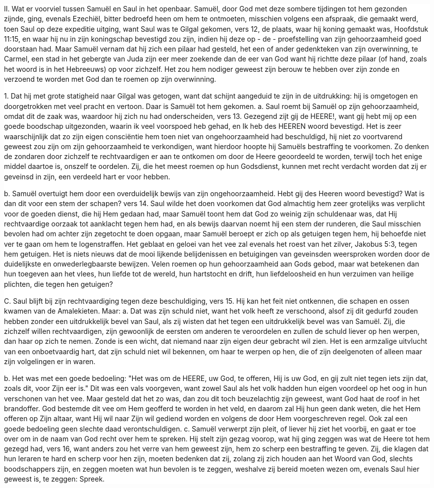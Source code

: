 II. Wat er voorviel tussen Samuël en Saul in het openbaar. Samuël, door God met deze sombere tijdingen tot hem gezonden zijnde, ging, evenals Ezechiël, bitter bedroefd heen om hem te ontmoeten, misschien volgens een afspraak, die gemaakt werd, toen Saul op deze expeditie uitging, want Saul was te Gilgal gekomen, vers 12, de plaats, waar hij koning gemaakt was, Hoofdstuk 11:15, en waar hij nu in zijn koningschap bevestigd zou zijn, indien hij deze op - de - proefstelling van zijn gehoorzaamheid goed doorstaan had. Maar Samuël vernam dat hij zich een pilaar had gesteld, het een of ander gedenkteken van zijn overwinning, te Carmel, een stad in het gebergte van Juda zijn eer meer zoekende dan de eer van God want hij richtte deze pilaar (of hand, zoals het woord is in het Hebreeuws) op voor zichzelf. Het zou hem nodiger geweest zijn berouw te hebben over zijn zonde en verzoend te worden met God dan te roemen op zijn overwinning.

1\. Dat hij met grote statigheid naar Gilgal was getogen, want dat schijnt aangeduid te zijn in de uitdrukking: hij is omgetogen en doorgetrokken met veel pracht en vertoon. Daar is Samuël tot hem gekomen.
a. Saul roemt bij Samuël op zijn gehoorzaamheid, omdat dit de zaak was, waardoor hij zich nu had onderscheiden, vers 13. Gezegend zijt gij de HEERE!, want gij hebt mij op een goede boodschap uitgezonden, waarin ik veel voorspoed heb gehad, en Ik heb des HEEREN woord bevestigd. Het is zeer waarschijnlijk dat zo zijn eigen consciëntie hem toen niet van ongehoorzaamheid had beschuldigd, hij niet zo voortvarend geweest zou zijn om zijn gehoorzaamheid te verkondigen, want hierdoor hoopte hij Samuëls bestraffing te voorkomen. Zo denken de zondaren door zichzelf te rechtvaardigen er aan te ontkomen om door de Heere geoordeeld te worden, terwijl toch het enige middel daartoe is, onszelf te oordelen. Zij, die het meest roemen op hun Godsdienst, kunnen met recht verdacht worden dat zij er geveinsd in zijn, een verdeeld hart er voor hebben.

b. Samuël overtuigt hem door een overduidelijk bewijs van zijn ongehoorzaamheid. Hebt gij des Heeren woord bevestigd? Wat is dan dit voor een stem der schapen? vers 14. Saul wilde het doen voorkomen dat God almachtig hem zeer grotelijks was verplicht voor de goeden dienst, die hij Hem gedaan had, maar Samuël toont hem dat God zo weinig zijn schuldenaar was, dat Hij rechtvaardige oorzaak tot aanklacht tegen hem had, en als bewijs daarvan noemt hij een stem der runderen, die Saul misschien bevolen had om achter zijn zegetocht te doen opgaan, maar Samuël beroept er zich op als getuigen tegen hem, hij behoefde niet ver te gaan om hem te logenstraffen. Het geblaat en geloei van het vee zal evenals het roest van het zilver, Jakobus 5:3, tegen hem getuigen. Het is niets nieuws dat de mooi lijkende belijdenissen en betuigingen van geveinsden weersproken worden door de duidelijkste en onwederlegbaarste bewijzen. Velen roemen op hun gehoorzaamheid aan Gods gebod, maar wat betekenen dan hun toegeven aan het vlees, hun liefde tot de wereld, hun hartstocht en drift, hun liefdeloosheid en hun verzuimen van heilige plichten, die tegen hen getuigen? 

C. Saul blijft bij zijn rechtvaardiging tegen deze beschuldiging, vers 15. Hij kan het feit niet ontkennen, die schapen en ossen kwamen van de Amalekieten. Maar:
a. Dat was zijn schuld niet, want het volk heeft ze verschoond, alsof zij dit gedurfd zouden hebben zonder een uitdrukkelijk bevel van Saul, als zij wisten dat het tegen een uitdrukkelijk bevel was van Samuël. Zij, die zichzelf willen rechtvaardigen, zijn gewoonlijk de eersten om anderen te veroordelen en zullen de schuld liever op hen werpen, dan haar op zich te nemen. Zonde is een wicht, dat niemand naar zijn eigen deur gebracht wil zien. Het is een armzalige uitvlucht van een onboetvaardig hart, dat zijn schuld niet wil bekennen, om haar te werpen op hen, die of zijn deelgenoten of alleen maar zijn volgelingen er in waren.

b. Het was met een goede bedoeling: "Het was om de HEERE, uw God, te offeren, Hij is uw God, en gij zult niet tegen iets zijn dat, zoals dit, voor Zijn eer is." Dit was een vals voorgeven, want zowel Saul als het volk hadden hun eigen voordeel op het oog in hun verschonen van het vee. Maar gesteld dat het zo was, dan zou dit toch beuzelachtig zijn geweest, want God haat de roof in het brandoffer. God bestemde dit vee om Hem geofferd te worden in het veld, en daarom zal Hij hun geen dank weten, die het Hem offeren op Zijn altaar, want Hij wil naar Zijn wil gediend worden en volgens de door Hem voorgeschreven regel. Ook zal een goede bedoeling geen slechte daad verontschuldigen.
c. Samuël verwerpt zijn pleit, of liever hij ziet het voorbij, en gaat er toe over om in de naam van God recht over hem te spreken. Hij stelt zijn gezag voorop, wat hij ging zeggen was wat de Heere tot hem gezegd had, vers 16, want anders zou het verre van hem geweest zijn, hem zo scherp een bestraffing te geven. Zij, die klagen dat hun leraren te hard en scherp voor hen zijn, moeten bedenken dat zij, zolang zij zich houden aan het Woord van God, slechts boodschappers zijn, en zeggen moeten wat hun bevolen is te zeggen, weshalve zij bereid moeten wezen om, evenals Saul hier geweest is, te zeggen: Spreek. 
